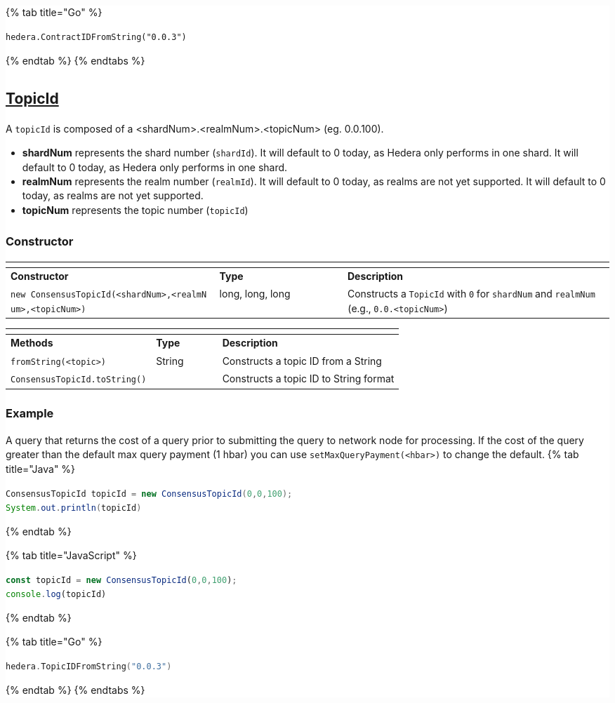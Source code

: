 {% tab title="Go" %}
```
hedera.ContractIDFromString("0.0.3")
```
{% endtab %}
{% endtabs %}

## [TopicId](https://github.com/hashgraph/hedera-sdk-java/blob/master/src/main/java/com/hedera/hashgraph/sdk/consensus/ConsensusTopicId.java)

A `topicId` is composed of a \<shardNum>.\<realmNum>.\<topicNum> (eg. 0.0.100).

* **shardNum** represents the shard number (`shardId`). It will default to 0 today, as Hedera only performs in one shard. It will default to 0 today, as Hedera only performs in one shard.
* **realmNum** represents the realm number (`realmId`). It will default to 0 today, as realms are not yet supported. It will default to 0 today, as realms are not yet supported.
* **topicNum** represents the topic number (`topicId`)

### Constructor

<table data-header-hidden><thead><tr><th></th><th width="168.33333333333331"></th><th></th></tr></thead><tbody><tr><td><strong>Constructor</strong></td><td><strong>Type</strong></td><td><strong>Description</strong></td></tr><tr><td><code>new ConsensusTopicId(&#x3C;shardNum>,&#x3C;realmNum>,&#x3C;topicNum>)</code></td><td>long, long, long</td><td>Constructs a <code>TopicId</code> with <code>0</code> for <code>shardNum</code> and <code>realmNum</code> (e.g., <code>0.0.&#x3C;topicNum></code>)</td></tr></tbody></table>

<table data-header-hidden><thead><tr><th></th><th width="80.33333333333331"></th><th></th></tr></thead><tbody><tr><td><strong>Methods</strong></td><td><strong>Type</strong></td><td><strong>Description</strong></td></tr><tr><td><code>fromString(&#x3C;topic>)</code></td><td>String</td><td>Constructs a topic ID from a String</td></tr><tr><td><code>ConsensusTopicId.toString()</code></td><td></td><td>Constructs a topic ID to String format</td></tr></tbody></table>

### Example

A query that returns the cost of a query prior to submitting the query to network node for processing. If the cost of the query greater than the default max query payment (1 hbar) you can use `setMaxQueryPayment(<hbar>)` to change the default.
{% tab title="Java" %}
```java
ConsensusTopicId topicId = new ConsensusTopicId(0,0,100);
System.out.println(topicId)
```
{% endtab %}

{% tab title="JavaScript" %}
```javascript
const topicId = new ConsensusTopicId(0,0,100);
console.log(topicId)
```
{% endtab %}

{% tab title="Go" %}
```go
hedera.TopicIDFromString("0.0.3")
```
{% endtab %}
{% endtabs %}
